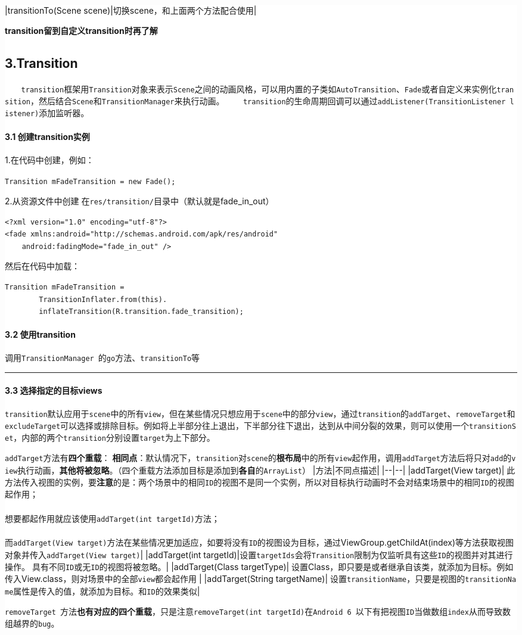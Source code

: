 |transitionTo(Scene scene)|切换scene，和上面两个方法配合使用|

**transition留到自定义transition时再了解**

## 3.Transition
&#160; &#160; &#160; &#160;`transition`框架用`Transition`对象来表示`Scene`之间的动画风格，可以用内置的子类如`AutoTransition`、`Fade`或者自定义来实例化`transition`，然后结合`Scene`和`TransitionManager`来执行动画。
&#160; &#160; &#160; &#160;`transition`的生命周期回调可以通过`addListener(TransitionListener listener)`添加监听器。
#### 3.1 创建transition实例
1.在代码中创建，例如：
```
Transition mFadeTransition = new Fade();
```

2.从资源文件中创建
在`res/transition/`目录中（默认就是fade_in_out）
```
<?xml version="1.0" encoding="utf-8"?>
<fade xmlns:android="http://schemas.android.com/apk/res/android"
    android:fadingMode="fade_in_out" />
```
然后在代码中加载：
```
Transition mFadeTransition =
        TransitionInflater.from(this).
        inflateTransition(R.transition.fade_transition);
```
#### 3.2 使用transition
调用`TransitionManager `的`go`方法、`transitionTo`等

---------------------------------------------------------
#### 3.3 选择指定的目标views
`transition`默认应用于`scene`中的所有`view`，但在某些情况只想应用于`scene`中的部分`view`，通过`transition`的`addTarget`、`removeTarget`和`excludeTarget`可以选择或排除目标。例如将上半部分往上退出，下半部分往下退出，达到从中间分裂的效果，则可以使用一个`transitionSet`，内部的两个`transition`分别设置`target`为上下部分。

`addTarget`方法有**四个重载**：
**相同点**：默认情况下，`transition`对`scene`的**根布局**中的所有`view`起作用，调用`addTarget`方法后将只对`add`的`view`执行动画，**其他将被忽略**。（四个重载方法添加目标是添加到**各自**的`ArrayList`）
|方法|不同点描述|
|--|--|
|addTarget(View target)| 此方法传入视图的实例，要**注意**的是：两个场景中的相同`ID`的视图不是同一个实例，所以对目标执行动画时不会对结束场景中的相同`ID`的视图起作用；<br/><br/>想要都起作用就应该使用`addTarget(int targetId)`方法；<br/><br/>而`addTarget(View target)`方法在某些情况更加适应，如要将没有`ID`的视图设为目标，通过ViewGroup.getChildAt(index)等方法获取视图对象并传入`addTarget(View target)`|
|addTarget(int targetId)|设置`targetIds`会将`Transition`限制为仅监听具有这些`ID`的视图并对其进行操作。 具有不同`ID`或无`ID`的视图将被忽略。|
|addTarget(Class targetType)| 设置Class，即只要是或者继承自该类，就添加为目标。例如传入View.class，则对场景中的全部`view`都会起作用 |
|addTarget(String targetName)| 设置`transitionName`，只要是视图的`transitionName`属性是传入的值，就添加为目标。和`ID`的效果类似|

`removeTarget `方法**也有对应的四个重载**，只是注意`removeTarget(int targetId)`在`Android 6 `以下有把视图`ID`当做数组`index`从而导致数组越界的`bug`。
